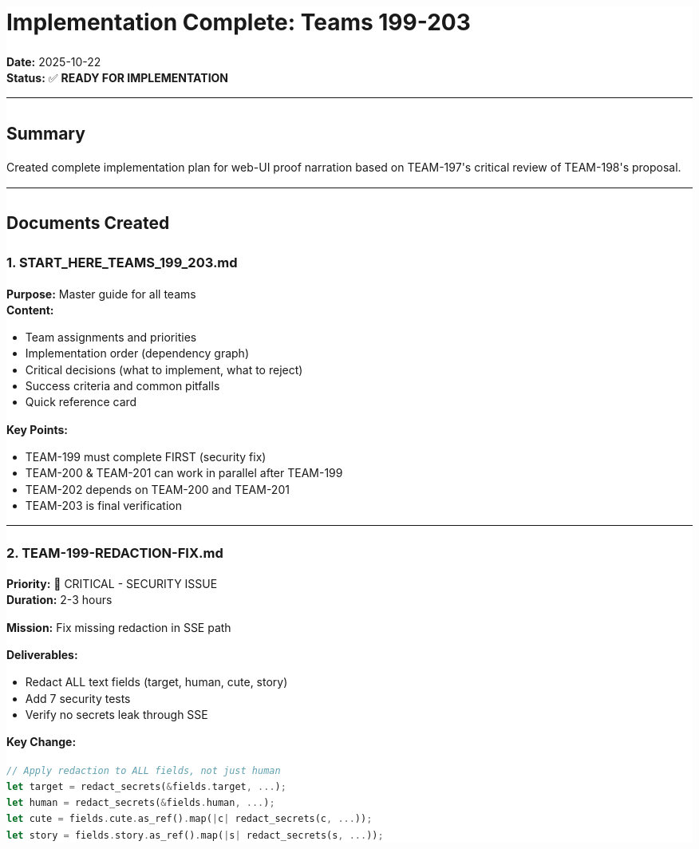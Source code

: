 # Implementation Complete: Teams 199-203

**Date:** 2025-10-22  
**Status:** ✅ **READY FOR IMPLEMENTATION**

---

## Summary

Created complete implementation plan for web-UI proof narration based on TEAM-197's critical review of TEAM-198's proposal.

---

## Documents Created

### 1. START_HERE_TEAMS_199_203.md
**Purpose:** Master guide for all teams  
**Content:**
- Team assignments and priorities
- Implementation order (dependency graph)
- Critical decisions (what to implement, what to reject)
- Success criteria and common pitfalls
- Quick reference card

**Key Points:**
- TEAM-199 must complete FIRST (security fix)
- TEAM-200 & TEAM-201 can work in parallel after TEAM-199
- TEAM-202 depends on TEAM-200 and TEAM-201
- TEAM-203 is final verification

---

### 2. TEAM-199-REDACTION-FIX.md
**Priority:** 🚨 CRITICAL - SECURITY ISSUE  
**Duration:** 2-3 hours

**Mission:** Fix missing redaction in SSE path

**Deliverables:**
- Redact ALL text fields (target, human, cute, story)
- Add 7 security tests
- Verify no secrets leak through SSE

**Key Change:**
```rust
// Apply redaction to ALL fields, not just human
let target = redact_secrets(&fields.target, ...);
let human = redact_secrets(&fields.human, ...);
let cute = fields.cute.as_ref().map(|c| redact_secrets(c, ...));
let story = fields.story.as_ref().map(|s| redact_secrets(s, ...));
```

